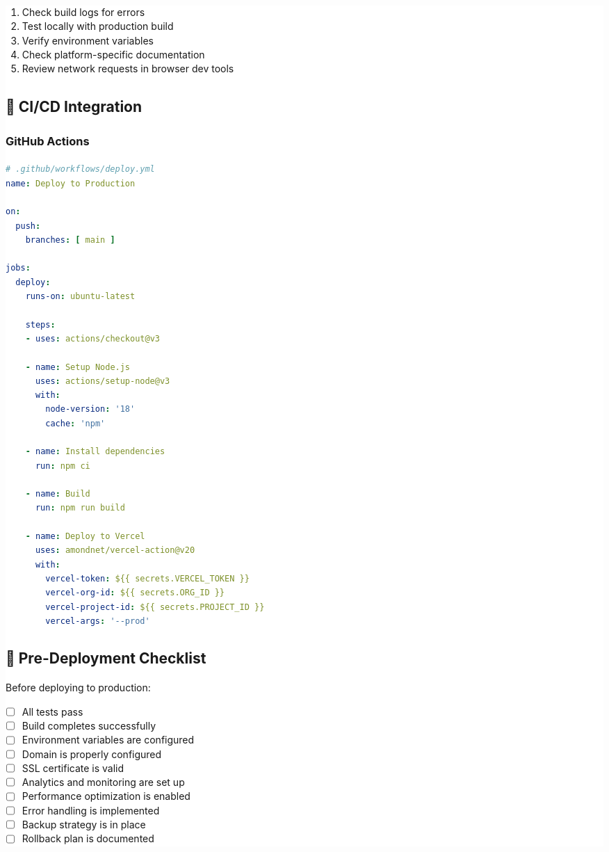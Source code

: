 1. Check build logs for errors
2. Test locally with production build
3. Verify environment variables
4. Check platform-specific documentation
5. Review network requests in browser dev tools

## 🔄 CI/CD Integration

### GitHub Actions

```yaml
# .github/workflows/deploy.yml
name: Deploy to Production

on:
  push:
    branches: [ main ]

jobs:
  deploy:
    runs-on: ubuntu-latest
    
    steps:
    - uses: actions/checkout@v3
    
    - name: Setup Node.js
      uses: actions/setup-node@v3
      with:
        node-version: '18'
        cache: 'npm'
    
    - name: Install dependencies
      run: npm ci
    
    - name: Build
      run: npm run build
    
    - name: Deploy to Vercel
      uses: amondnet/vercel-action@v20
      with:
        vercel-token: ${{ secrets.VERCEL_TOKEN }}
        vercel-org-id: ${{ secrets.ORG_ID }}
        vercel-project-id: ${{ secrets.PROJECT_ID }}
        vercel-args: '--prod'
```

## 📝 Pre-Deployment Checklist

Before deploying to production:

- [ ] All tests pass
- [ ] Build completes successfully
- [ ] Environment variables are configured
- [ ] Domain is properly configured
- [ ] SSL certificate is valid
- [ ] Analytics and monitoring are set up
- [ ] Performance optimization is enabled
- [ ] Error handling is implemented
- [ ] Backup strategy is in place
- [ ] Rollback plan is documented
